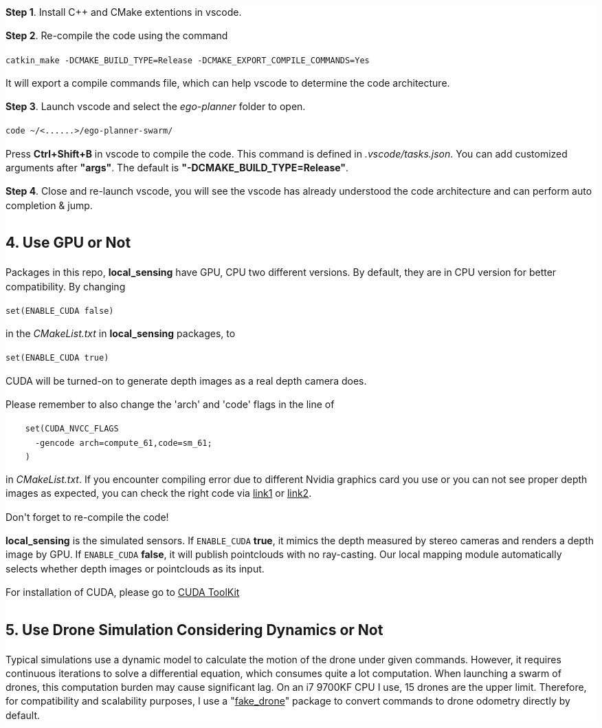 **Step 1**. Install C++ and CMake extentions in vscode.

**Step 2**. Re-compile the code using the command
```
catkin_make -DCMAKE_BUILD_TYPE=Release -DCMAKE_EXPORT_COMPILE_COMMANDS=Yes
```
It will export a compile commands file, which can help vscode to determine the code architecture.

**Step 3**. Launch vscode and select the _ego-planner_ folder to open.
```
code ~/<......>/ego-planner-swarm/
```

Press **Ctrl+Shift+B** in vscode to compile the code. This command is defined in _.vscode/tasks.json_.
You can add customized arguments after **"args"**. The default is **"-DCMAKE_BUILD_TYPE=Release"**.

**Step 4**. Close and re-launch vscode, you will see the vscode has already understood the code architecture and can perform auto completion & jump.

 ## 4. Use GPU or Not
 Packages in this repo, **local_sensing** have GPU, CPU two different versions. By default, they are in CPU version for better compatibility. By changing
 
 ```
 set(ENABLE_CUDA false)
 ```
 
 in the _CMakeList.txt_ in **local_sensing** packages, to
 
 ```
 set(ENABLE_CUDA true)
 ```
 
CUDA will be turned-on to generate depth images as a real depth camera does. 

Please remember to also change the 'arch' and 'code' flags in the line of 
```
    set(CUDA_NVCC_FLAGS 
      -gencode arch=compute_61,code=sm_61;
    ) 
``` 
in _CMakeList.txt_. If you encounter compiling error due to different Nvidia graphics card you use or you can not see proper depth images as expected, you can check the right code via [link1](https://arnon.dk/matching-sm-architectures-arch-and-gencode-for-various-nvidia-cards/) or [link2](https://github.com/tpruvot/ccminer/wiki/Compatibility).
 
Don't forget to re-compile the code!

**local_sensing** is the simulated sensors. If ```ENABLE_CUDA``` **true**, it mimics the depth measured by stereo cameras and renders a depth image by GPU. If ```ENABLE_CUDA``` **false**, it will publish pointclouds with no ray-casting. Our local mapping module automatically selects whether depth images or pointclouds as its input.

For installation of CUDA, please go to [CUDA ToolKit](https://developer.nvidia.com/cuda-toolkit)

## 5. Use Drone Simulation Considering Dynamics or Not
Typical simulations use a dynamic model to calculate the motion of the drone under given commands.
However, it requires continuous iterations to solve a differential equation, which consumes quite a lot computation.
When launching a swarm of drones, this computation burden may cause significant lag.
On an i7 9700KF CPU I use, 15 drones are the upper limit.
Therefore, for compatibility and scalability purposes, I use a "[fake_drone](https://github.com/ZJU-FAST-Lab/ego-planner-swarm/tree/master/src/uav_simulator/fake_drone)" package to convert commands to drone odometry directly by default.
